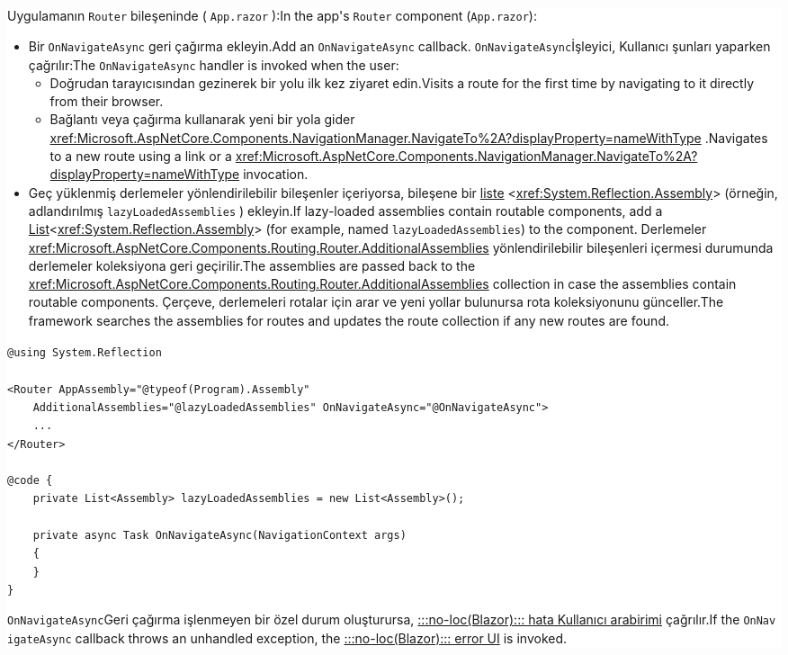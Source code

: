<span data-ttu-id="abe22-121">Uygulamanın `Router` bileşeninde ( `App.razor` ):</span><span class="sxs-lookup"><span data-stu-id="abe22-121">In the app's `Router` component (`App.razor`):</span></span>

* <span data-ttu-id="abe22-122">Bir `OnNavigateAsync` geri çağırma ekleyin.</span><span class="sxs-lookup"><span data-stu-id="abe22-122">Add an `OnNavigateAsync` callback.</span></span> <span data-ttu-id="abe22-123">`OnNavigateAsync`İşleyici, Kullanıcı şunları yaparken çağrılır:</span><span class="sxs-lookup"><span data-stu-id="abe22-123">The `OnNavigateAsync` handler is invoked when the user:</span></span>
  * <span data-ttu-id="abe22-124">Doğrudan tarayıcısından gezinerek bir yolu ilk kez ziyaret edin.</span><span class="sxs-lookup"><span data-stu-id="abe22-124">Visits a route for the first time by navigating to it directly from their browser.</span></span>
  * <span data-ttu-id="abe22-125">Bağlantı veya çağırma kullanarak yeni bir yola gider <xref:Microsoft.AspNetCore.Components.NavigationManager.NavigateTo%2A?displayProperty=nameWithType> .</span><span class="sxs-lookup"><span data-stu-id="abe22-125">Navigates to a new route using a link or a <xref:Microsoft.AspNetCore.Components.NavigationManager.NavigateTo%2A?displayProperty=nameWithType> invocation.</span></span>
* <span data-ttu-id="abe22-126">Geç yüklenmiş derlemeler yönlendirilebilir bileşenler içeriyorsa, bileşene bir [liste](xref:System.Collections.Generic.List%601) \<<xref:System.Reflection.Assembly>> (örneğin, adlandırılmış `lazyLoadedAssemblies` ) ekleyin.</span><span class="sxs-lookup"><span data-stu-id="abe22-126">If lazy-loaded assemblies contain routable components, add a [List](xref:System.Collections.Generic.List%601)\<<xref:System.Reflection.Assembly>> (for example, named `lazyLoadedAssemblies`) to the component.</span></span> <span data-ttu-id="abe22-127">Derlemeler <xref:Microsoft.AspNetCore.Components.Routing.Router.AdditionalAssemblies> yönlendirilebilir bileşenleri içermesi durumunda derlemeler koleksiyona geri geçirilir.</span><span class="sxs-lookup"><span data-stu-id="abe22-127">The assemblies are passed back to the <xref:Microsoft.AspNetCore.Components.Routing.Router.AdditionalAssemblies> collection in case the assemblies contain routable components.</span></span> <span data-ttu-id="abe22-128">Çerçeve, derlemeleri rotalar için arar ve yeni yollar bulunursa rota koleksiyonunu günceller.</span><span class="sxs-lookup"><span data-stu-id="abe22-128">The framework searches the assemblies for routes and updates the route collection if any new routes are found.</span></span>

```razor
@using System.Reflection

<Router AppAssembly="@typeof(Program).Assembly" 
    AdditionalAssemblies="@lazyLoadedAssemblies" OnNavigateAsync="@OnNavigateAsync">
    ...
</Router>

@code {
    private List<Assembly> lazyLoadedAssemblies = new List<Assembly>();

    private async Task OnNavigateAsync(NavigationContext args)
    {
    }
}
```

<span data-ttu-id="abe22-129">`OnNavigateAsync`Geri çağırma işlenmeyen bir özel durum oluşturursa, [ :::no-loc(Blazor)::: hata Kullanıcı arabirimi](xref:blazor/fundamentals/handle-errors#detailed-errors-during-development) çağrılır.</span><span class="sxs-lookup"><span data-stu-id="abe22-129">If the `OnNavigateAsync` callback throws an unhandled exception, the [:::no-loc(Blazor)::: error UI](xref:blazor/fundamentals/handle-errors#detailed-errors-during-development) is invoked.</span></span>
